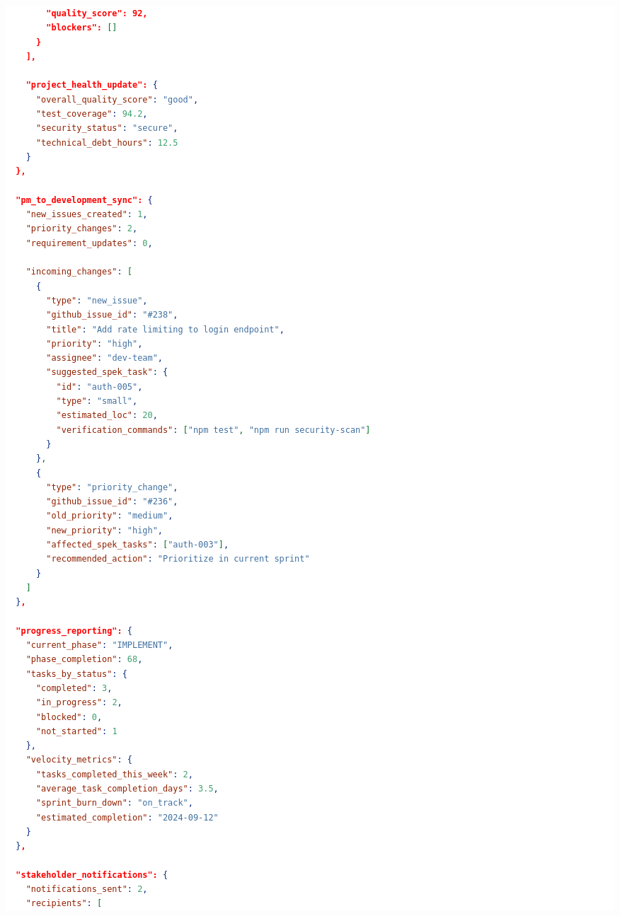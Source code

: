 ```json
        "quality_score": 92,
        "blockers": []
      }
    ],
    
    "project_health_update": {
      "overall_quality_score": "good",
      "test_coverage": 94.2,
      "security_status": "secure",
      "technical_debt_hours": 12.5
    }
  },
  
  "pm_to_development_sync": {
    "new_issues_created": 1,
    "priority_changes": 2,
    "requirement_updates": 0,
    
    "incoming_changes": [
      {
        "type": "new_issue",
        "github_issue_id": "#238",
        "title": "Add rate limiting to login endpoint",
        "priority": "high", 
        "assignee": "dev-team",
        "suggested_spek_task": {
          "id": "auth-005",
          "type": "small",
          "estimated_loc": 20,
          "verification_commands": ["npm test", "npm run security-scan"]
        }
      },
      {
        "type": "priority_change",
        "github_issue_id": "#236",
        "old_priority": "medium",
        "new_priority": "high",
        "affected_spek_tasks": ["auth-003"],
        "recommended_action": "Prioritize in current sprint"
      }
    ]
  },
  
  "progress_reporting": {
    "current_phase": "IMPLEMENT",
    "phase_completion": 68,
    "tasks_by_status": {
      "completed": 3,
      "in_progress": 2, 
      "blocked": 0,
      "not_started": 1
    },
    "velocity_metrics": {
      "tasks_completed_this_week": 2,
      "average_task_completion_days": 3.5,
      "sprint_burn_down": "on_track",
      "estimated_completion": "2024-09-12"
    }
  },
  
  "stakeholder_notifications": {
    "notifications_sent": 2,
    "recipients": [
```